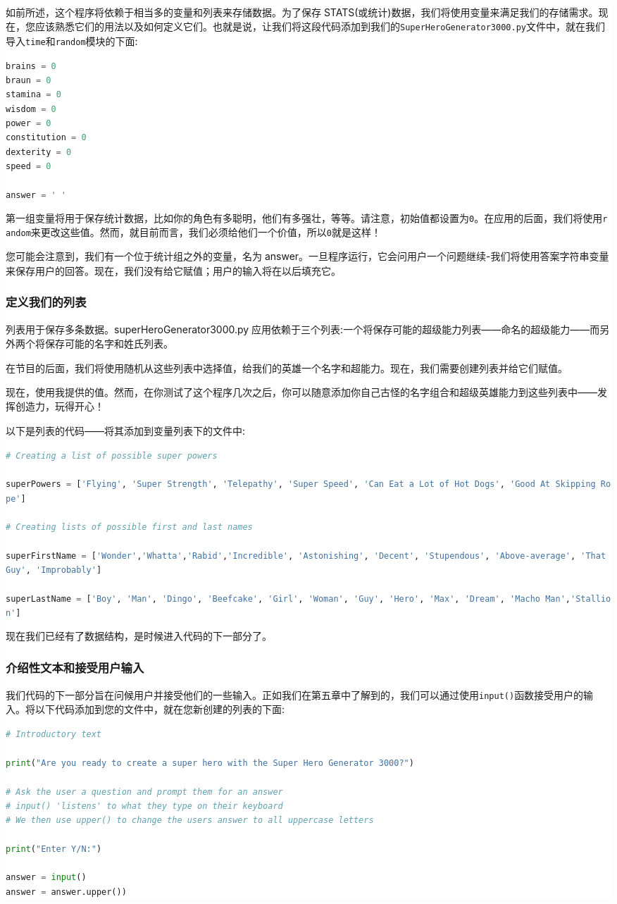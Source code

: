 如前所述，这个程序将依赖于相当多的变量和列表来存储数据。为了保存 STATS(或统计)数据，我们将使用变量来满足我们的存储需求。现在，您应该熟悉它们的用法以及如何定义它们。也就是说，让我们将这段代码添加到我们的`SuperHeroGenerator3000.py`文件中，就在我们导入`time`和`random`模块的下面:

```py
brains = 0
braun = 0
stamina = 0
wisdom = 0
power = 0
constitution = 0
dexterity = 0
speed = 0

answer = ' '

```

第一组变量将用于保存统计数据，比如你的角色有多聪明，他们有多强壮，等等。请注意，初始值都设置为`0`。在应用的后面，我们将使用`random`来更改这些值。然而，就目前而言，我们必须给他们一个价值，所以`0`就是这样！

您可能会注意到，我们有一个位于统计组之外的变量，名为 answer。一旦程序运行，它会问用户一个问题继续-我们将使用答案字符串变量来保存用户的回答。现在，我们没有给它赋值；用户的输入将在以后填充它。

### 定义我们的列表

列表用于保存多条数据。superHeroGenerator3000.py 应用依赖于三个列表:一个将保存可能的超级能力列表——命名的超级能力——而另外两个将保存可能的名字和姓氏列表。

在节目的后面，我们将使用随机从这些列表中选择值，给我们的英雄一个名字和超能力。现在，我们需要创建列表并给它们赋值。

现在，使用我提供的值。然而，在你测试了这个程序几次之后，你可以随意添加你自己古怪的名字组合和超级英雄能力到这些列表中——发挥创造力，玩得开心！

以下是列表的代码——将其添加到变量列表下的文件中:

```py
# Creating a list of possible super powers

superPowers = ['Flying', 'Super Strength', 'Telepathy', 'Super Speed', 'Can Eat a Lot of Hot Dogs', 'Good At Skipping Rope']

# Creating lists of possible first and last names

superFirstName = ['Wonder','Whatta','Rabid','Incredible', 'Astonishing', 'Decent', 'Stupendous', 'Above-average', 'That Guy', 'Improbably']

superLastName = ['Boy', 'Man', 'Dingo', 'Beefcake', 'Girl', 'Woman', 'Guy', 'Hero', 'Max', 'Dream', 'Macho Man','Stallion']

```

现在我们已经有了数据结构，是时候进入代码的下一部分了。

### 介绍性文本和接受用户输入

我们代码的下一部分旨在问候用户并接受他们的一些输入。正如我们在第五章中了解到的，我们可以通过使用`input()`函数接受用户的输入。将以下代码添加到您的文件中，就在您新创建的列表的下面:

```py
# Introductory text

print("Are you ready to create a super hero with the Super Hero Generator 3000?")

# Ask the user a question and prompt them for an answer
# input() 'listens' to what they type on their keyboard
# We then use upper() to change the users answer to all uppercase letters

print("Enter Y/N:")

answer = input()
answer = answer.upper())

```
